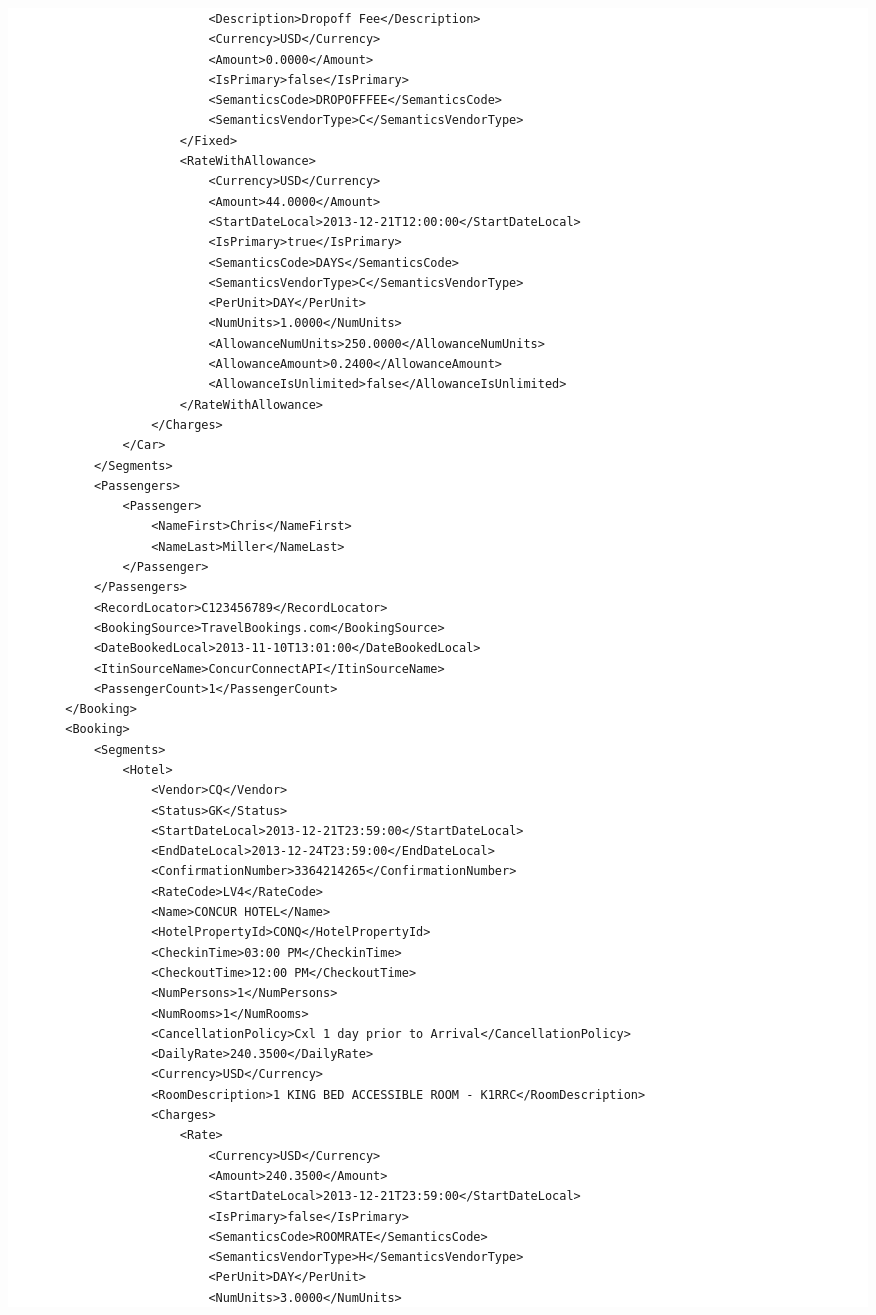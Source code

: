                                 <Description>Dropoff Fee</Description>
                                <Currency>USD</Currency>
                                <Amount>0.0000</Amount>
                                <IsPrimary>false</IsPrimary>
                                <SemanticsCode>DROPOFFFEE</SemanticsCode>
                                <SemanticsVendorType>C</SemanticsVendorType>
                            </Fixed>
                            <RateWithAllowance>
                                <Currency>USD</Currency>
                                <Amount>44.0000</Amount>
                                <StartDateLocal>2013-12-21T12:00:00</StartDateLocal>
                                <IsPrimary>true</IsPrimary>
                                <SemanticsCode>DAYS</SemanticsCode>
                                <SemanticsVendorType>C</SemanticsVendorType>
                                <PerUnit>DAY</PerUnit>
                                <NumUnits>1.0000</NumUnits>
                                <AllowanceNumUnits>250.0000</AllowanceNumUnits>
                                <AllowanceAmount>0.2400</AllowanceAmount>
                                <AllowanceIsUnlimited>false</AllowanceIsUnlimited>
                            </RateWithAllowance>
                        </Charges>
                    </Car>
                </Segments>
                <Passengers>
                    <Passenger>
                        <NameFirst>Chris</NameFirst>
                        <NameLast>Miller</NameLast>
                    </Passenger>
                </Passengers>
                <RecordLocator>C123456789</RecordLocator>
                <BookingSource>TravelBookings.com</BookingSource>
                <DateBookedLocal>2013-11-10T13:01:00</DateBookedLocal>
                <ItinSourceName>ConcurConnectAPI</ItinSourceName>
                <PassengerCount>1</PassengerCount>
            </Booking>
            <Booking>
                <Segments>
                    <Hotel>
                        <Vendor>CQ</Vendor>
                        <Status>GK</Status>
                        <StartDateLocal>2013-12-21T23:59:00</StartDateLocal>
                        <EndDateLocal>2013-12-24T23:59:00</EndDateLocal>
                        <ConfirmationNumber>3364214265</ConfirmationNumber>
                        <RateCode>LV4</RateCode>
                        <Name>CONCUR HOTEL</Name>
                        <HotelPropertyId>CONQ</HotelPropertyId>
                        <CheckinTime>03:00 PM</CheckinTime>
                        <CheckoutTime>12:00 PM</CheckoutTime>
                        <NumPersons>1</NumPersons>
                        <NumRooms>1</NumRooms>
                        <CancellationPolicy>Cxl 1 day prior to Arrival</CancellationPolicy>
                        <DailyRate>240.3500</DailyRate>
                        <Currency>USD</Currency>
                        <RoomDescription>1 KING BED ACCESSIBLE ROOM - K1RRC</RoomDescription>
                        <Charges>
                            <Rate>
                                <Currency>USD</Currency>
                                <Amount>240.3500</Amount>
                                <StartDateLocal>2013-12-21T23:59:00</StartDateLocal>
                                <IsPrimary>false</IsPrimary>
                                <SemanticsCode>ROOMRATE</SemanticsCode>
                                <SemanticsVendorType>H</SemanticsVendorType>
                                <PerUnit>DAY</PerUnit>
                                <NumUnits>3.0000</NumUnits>